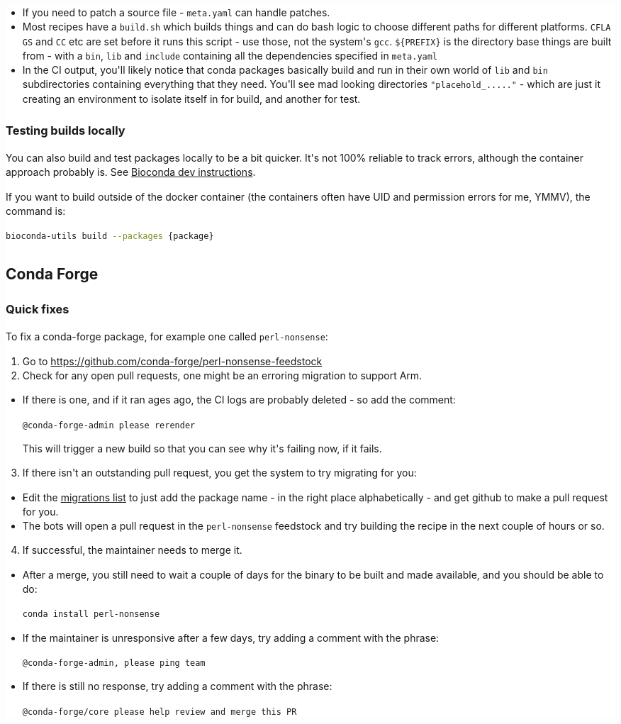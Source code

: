 - If you need to patch a source file - `meta.yaml` can handle patches.
- Most recipes have a `build.sh` which builds things and can do bash logic to choose different paths for different platforms.
  `CFLAGS` and `CC` etc are set before it runs this script - use those, not the system's `gcc`.
  `${PREFIX}` is the directory base things are built from - with a `bin`, `lib` and `include` containing all the dependencies specified in `meta.yaml`
- In the CI output, you'll likely notice that conda packages basically build and run in their own world of `lib` and `bin` subdirectories containing everything that they need.
  You'll see mad looking directories `"placehold_....."` - which are just it creating an environment to isolate itself in for build, and another for test.

### Testing builds locally

You can also build and test packages locally to be a bit quicker.
It's not 100% reliable to track errors, although the container approach probably is.
See [Bioconda dev instructions](https://bioconda.github.io/contributor/building-locally.html).

If you want to build outside of the docker container (the containers often have UID and permission errors for me, YMMV), the command is:

```bash
bioconda-utils build --packages {package}
```

## Conda Forge

### Quick fixes

To fix a conda-forge package, for example one called `perl-nonsense`:

1. Go to https://github.com/conda-forge/perl-nonsense-feedstock
2. Check for any open pull requests, one might be an erroring migration to support Arm.

- If there is one, and if it ran ages ago, the CI logs are probably deleted - so add the comment:
  ```
  @conda-forge-admin please rerender
  ```
  This will trigger a new build so that you can see why it's failing now, if it fails.

3. If there isn't an outstanding pull request, you get the system to try migrating for you:

- Edit the [migrations list](https://github.com/conda-forge/conda-forge-pinning-feedstock/blob/main/recipe/migrations/arch_rebuild.txt) to just add the package name - in the right place alphabetically - and get github to make a pull request for you.
- The bots will open a pull request in the `perl-nonsense` feedstock and try building the recipe in the next couple of hours or so.

4. If successful, the maintainer needs to merge it.

- After a merge, you still need to wait a couple of days for the binary to be built and made available, and you should be able to do:
  ```
  conda install perl-nonsense
  ```
- If the maintainer is unresponsive after a few days, try adding a comment with the phrase:
  ```
  @conda-forge-admin, please ping team
  ```
- If there is still no response, try adding a comment with the phrase:
  ```
  @conda-forge/core please help review and merge this PR
  ```
